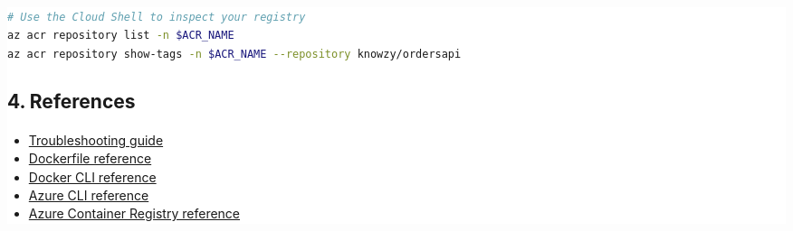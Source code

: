 ```bash
# Use the Cloud Shell to inspect your registry
az acr repository list -n $ACR_NAME
az acr repository show-tags -n $ACR_NAME --repository knowzy/ordersapi
```

## 4. References

* [Troubleshooting guide](499_Troubleshooting.md)
* [Dockerfile reference](https://docs.docker.com/engine/reference/builder/)
* [Docker CLI reference](https://docs.docker.com/engine/reference/commandline/cli/)
* [Azure CLI reference](https://docs.microsoft.com/en-us/cli/azure/get-started-with-azure-cli)
* [Azure Container Registry reference](https://docs.microsoft.com/en-us/azure/container-registry/container-registry-intro)
